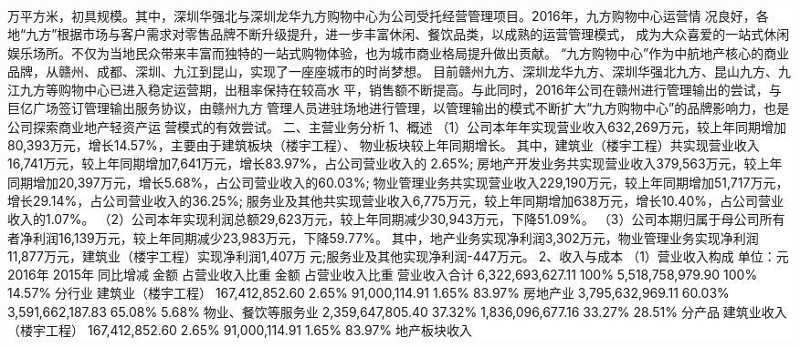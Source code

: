 万平方米，初具规模。其中，深圳华强北与深圳龙华九方购物中心为公司受托经营管理项目。2016年，九方购物中心运营情
况良好，各地“九方”根据市场与客户需求对零售品牌不断升级提升，进一步丰富休闲、餐饮品类，以成熟的运营管理模式，
成为大众喜爱的一站式休闲娱乐场所。不仅为当地民众带来丰富而独特的一站式购物体验，也为城市商业格局提升做出贡献。
“九方购物中心”作为中航地产核心的商业品牌，从赣州、成都、深圳、九江到昆山，实现了一座座城市的时尚梦想。
目前赣州九方、深圳龙华九方、深圳华强北九方、昆山九方、九江九方等购物中心已进入稳定运营期，出租率保持在较高水
平，销售额不断提高。与此同时，2016年公司在赣州进行管理输出的尝试，与巨亿广场签订管理输出服务协议，由赣州九方
管理人员进驻场地进行管理，以管理输出的模式不断扩大“九方购物中心”的品牌影响力，也是公司探索商业地产轻资产运
营模式的有效尝试。
二、主营业务分析
1、概述
（1）公司本年年实现营业收入632,269万元，较上年同期增加80,393万元，增长14.57%，主要由于建筑板块（楼宇工程）、
物业板块较上年同期增长。
其中，建筑业（楼宇工程）共实现营业收入16,741万元，较上年同期增加7,641万元，增长83.97%，占公司营业收入的
2.65%;
房地产开发业务共实现营业收入379,563万元，较上年同期增加20,397万元，增长5.68%，占公司营业收入的60.03%;
物业管理业务共实现营业收入229,190万元，较上年同期增加51,717万元，增长29.14%，占公司营业收入的36.25%;
服务业及其他共实现营业收入6,775万元，较上年同期增加638万元，增长10.40%，占公司营业收入的1.07%。
（2）公司本年实现利润总额29,623万元，较上年同期减少30,943万元，下降51.09%。
（3）公司本期归属于母公司所有者净利润16,139万元，较上年同期减少23,983万元，下降59.77%。
其中，地产业务实现净利润3,302万元，物业管理业务实现净利润11,877万元，建筑业（楼宇工程）实现净利润1,407万
元;服务业及其他实现净利润-447万元。
2、收入与成本
（1）营业收入构成
单位：元2016年
2015年
同比增减
金额
占营业收入比重
金额
占营业收入比重
营业收入合计
6,322,693,627.11
100%
5,518,758,979.90
100%
14.57%
分行业
建筑业（楼宇工程）
167,412,852.60
2.65%
91,000,114.91
1.65%
83.97%
房地产业
3,795,632,969.11
60.03%
3,591,662,187.83
65.08%
5.68%
物业、餐饮等服务业
2,359,647,805.40
37.32%
1,836,096,677.16
33.27%
28.51%
分产品
建筑业收入
（楼宇工程）
167,412,852.60
2.65%
91,000,114.91
1.65%
83.97%
地产板块收入